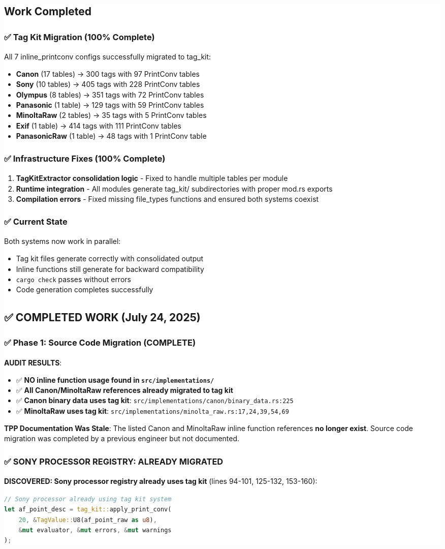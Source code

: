 ## Work Completed

### ✅ Tag Kit Migration (100% Complete)

All 7 inline_printconv configs successfully migrated to tag_kit:
- **Canon** (17 tables) → 300 tags with 97 PrintConv tables
- **Sony** (10 tables) → 405 tags with 228 PrintConv tables  
- **Olympus** (8 tables) → 351 tags with 72 PrintConv tables
- **Panasonic** (1 table) → 129 tags with 59 PrintConv tables
- **MinoltaRaw** (2 tables) → 35 tags with 5 PrintConv tables
- **Exif** (1 table) → 414 tags with 111 PrintConv tables
- **PanasonicRaw** (1 table) → 48 tags with 1 PrintConv table

### ✅ Infrastructure Fixes (100% Complete)

1. **TagKitExtractor consolidation logic** - Fixed to handle multiple tables per module
2. **Runtime integration** - All modules generate tag_kit/ subdirectories with proper mod.rs exports
3. **Compilation errors** - Fixed missing file_types functions and ensured both systems coexist

### ✅ Current State

Both systems now work in parallel:
- Tag kit files generate correctly with consolidated output
- Inline functions still generate for backward compatibility
- `cargo check` passes without errors
- Code generation completes successfully

## ✅ COMPLETED WORK (July 24, 2025)

### ✅ Phase 1: Source Code Migration (COMPLETE)

**AUDIT RESULTS**:
- ✅ **NO inline function usage found in `src/implementations/`** 
- ✅ **All Canon/MinoltaRaw references already migrated to tag kit**
- ✅ **Canon binary data uses tag kit**: `src/implementations/canon/binary_data.rs:225`
- ✅ **MinoltaRaw uses tag kit**: `src/implementations/minolta_raw.rs:17,24,39,54,69`

**TPP Documentation Was Stale**: The listed Canon and MinoltaRaw inline function references **no longer exist**. Source code migration was completed by a previous engineer but not documented.

### ✅ SONY PROCESSOR REGISTRY: ALREADY MIGRATED

**DISCOVERED: Sony processor registry already uses tag kit** (lines 94-101, 125-132, 153-160):
```rust
// Sony processor already using tag kit system
let af_point_desc = tag_kit::apply_print_conv(
    20, &TagValue::U8(af_point_raw as u8), 
    &mut evaluator, &mut errors, &mut warnings
);
```
